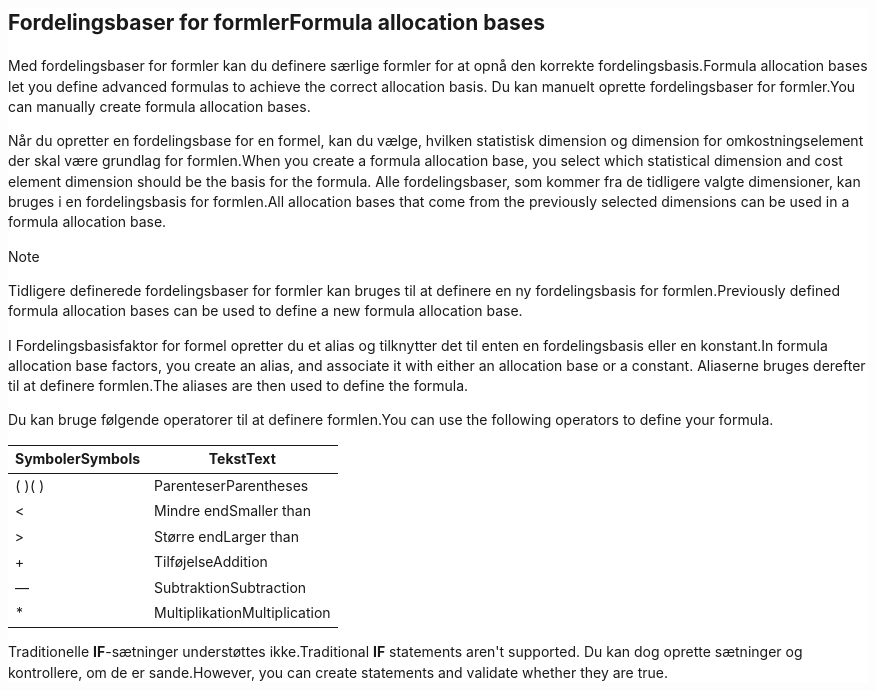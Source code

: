 ## <a name="formula-allocation-bases"></a><span data-ttu-id="31f37-591">Fordelingsbaser for formler</span><span class="sxs-lookup"><span data-stu-id="31f37-591">Formula allocation bases</span></span>

<span data-ttu-id="31f37-592">Med fordelingsbaser for formler kan du definere særlige formler for at opnå den korrekte fordelingsbasis.</span><span class="sxs-lookup"><span data-stu-id="31f37-592">Formula allocation bases let you define advanced formulas to achieve the correct allocation basis.</span></span> <span data-ttu-id="31f37-593">Du kan manuelt oprette fordelingsbaser for formler.</span><span class="sxs-lookup"><span data-stu-id="31f37-593">You can manually create formula allocation bases.</span></span>

<span data-ttu-id="31f37-594">Når du opretter en fordelingsbase for en formel, kan du vælge, hvilken statistisk dimension og dimension for omkostningselement der skal være grundlag for formlen.</span><span class="sxs-lookup"><span data-stu-id="31f37-594">When you create a formula allocation base, you select which statistical dimension and cost element dimension should be the basis for the formula.</span></span> <span data-ttu-id="31f37-595">Alle fordelingsbaser, som kommer fra de tidligere valgte dimensioner, kan bruges i en fordelingsbasis for formlen.</span><span class="sxs-lookup"><span data-stu-id="31f37-595">All allocation bases that come from the previously selected dimensions can be used in a formula allocation base.</span></span>

> [!NOTE]
> <span data-ttu-id="31f37-596">Tidligere definerede fordelingsbaser for formler kan bruges til at definere en ny fordelingsbasis for formlen.</span><span class="sxs-lookup"><span data-stu-id="31f37-596">Previously defined formula allocation bases can be used to define a new formula allocation base.</span></span>

<span data-ttu-id="31f37-597">I Fordelingsbasisfaktor for formel opretter du et alias og tilknytter det til enten en fordelingsbasis eller en konstant.</span><span class="sxs-lookup"><span data-stu-id="31f37-597">In formula allocation base factors, you create an alias, and associate it with either an allocation base or a constant.</span></span> <span data-ttu-id="31f37-598">Aliaserne bruges derefter til at definere formlen.</span><span class="sxs-lookup"><span data-stu-id="31f37-598">The aliases are then used to define the formula.</span></span>

<span data-ttu-id="31f37-599">Du kan bruge følgende operatorer til at definere formlen.</span><span class="sxs-lookup"><span data-stu-id="31f37-599">You can use the following operators to define your formula.</span></span>

| <span data-ttu-id="31f37-600">Symboler</span><span class="sxs-lookup"><span data-stu-id="31f37-600">Symbols</span></span> | <span data-ttu-id="31f37-601">Tekst</span><span class="sxs-lookup"><span data-stu-id="31f37-601">Text</span></span>           |
|---------|----------------|
| <span data-ttu-id="31f37-602">( )</span><span class="sxs-lookup"><span data-stu-id="31f37-602">( )</span></span>     | <span data-ttu-id="31f37-603">Parenteser</span><span class="sxs-lookup"><span data-stu-id="31f37-603">Parentheses</span></span>    |
| \<      | <span data-ttu-id="31f37-604">Mindre end</span><span class="sxs-lookup"><span data-stu-id="31f37-604">Smaller than</span></span>   |
| \>      | <span data-ttu-id="31f37-605">Større end</span><span class="sxs-lookup"><span data-stu-id="31f37-605">Larger than</span></span>    |
| +       | <span data-ttu-id="31f37-606">Tilføjelse</span><span class="sxs-lookup"><span data-stu-id="31f37-606">Addition</span></span>       |
| <span data-ttu-id="31f37-607">–</span><span class="sxs-lookup"><span data-stu-id="31f37-607">–</span></span>       | <span data-ttu-id="31f37-608">Subtraktion</span><span class="sxs-lookup"><span data-stu-id="31f37-608">Subtraction</span></span>    |
| \*      | <span data-ttu-id="31f37-609">Multiplikation</span><span class="sxs-lookup"><span data-stu-id="31f37-609">Multiplication</span></span> |

<span data-ttu-id="31f37-610">Traditionelle **IF**-sætninger understøttes ikke.</span><span class="sxs-lookup"><span data-stu-id="31f37-610">Traditional **IF** statements aren't supported.</span></span> <span data-ttu-id="31f37-611">Du kan dog oprette sætninger og kontrollere, om de er sande.</span><span class="sxs-lookup"><span data-stu-id="31f37-611">However, you can create statements and validate whether they are true.</span></span>
